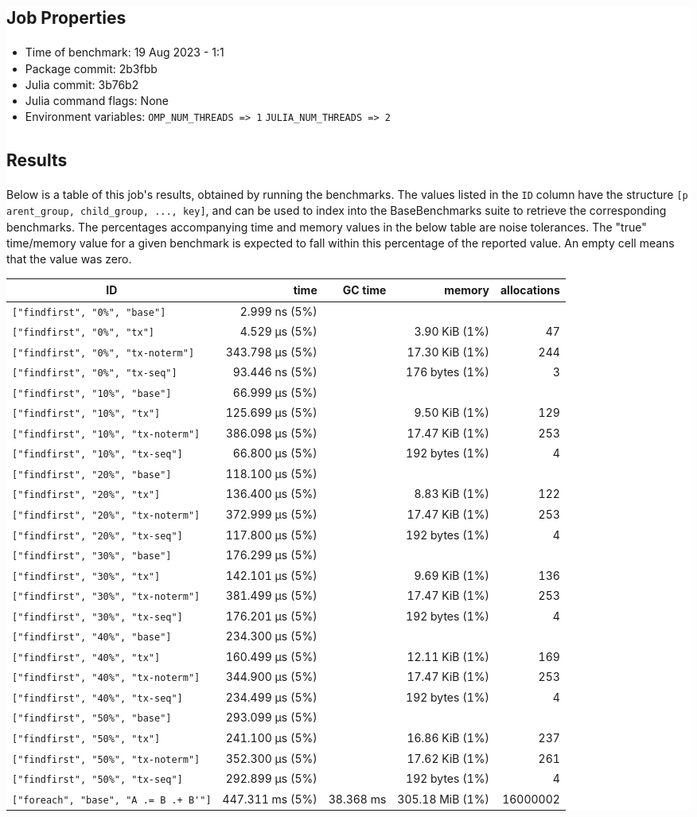 ## Job Properties
* Time of benchmark: 19 Aug 2023 - 1:1
* Package commit: 2b3fbb
* Julia commit: 3b76b2
* Julia command flags: None
* Environment variables: `OMP_NUM_THREADS => 1` `JULIA_NUM_THREADS => 2`

## Results
Below is a table of this job's results, obtained by running the benchmarks.
The values listed in the `ID` column have the structure `[parent_group, child_group, ..., key]`, and can be used to
index into the BaseBenchmarks suite to retrieve the corresponding benchmarks.
The percentages accompanying time and memory values in the below table are noise tolerances. The "true"
time/memory value for a given benchmark is expected to fall within this percentage of the reported value.
An empty cell means that the value was zero.

| ID                                                                   | time            | GC time   | memory          | allocations |
|----------------------------------------------------------------------|----------------:|----------:|----------------:|------------:|
| `["findfirst", "0%", "base"]`                                        |   2.999 ns (5%) |           |                 |             |
| `["findfirst", "0%", "tx"]`                                          |   4.529 μs (5%) |           |   3.90 KiB (1%) |          47 |
| `["findfirst", "0%", "tx-noterm"]`                                   | 343.798 μs (5%) |           |  17.30 KiB (1%) |         244 |
| `["findfirst", "0%", "tx-seq"]`                                      |  93.446 ns (5%) |           |  176 bytes (1%) |           3 |
| `["findfirst", "10%", "base"]`                                       |  66.999 μs (5%) |           |                 |             |
| `["findfirst", "10%", "tx"]`                                         | 125.699 μs (5%) |           |   9.50 KiB (1%) |         129 |
| `["findfirst", "10%", "tx-noterm"]`                                  | 386.098 μs (5%) |           |  17.47 KiB (1%) |         253 |
| `["findfirst", "10%", "tx-seq"]`                                     |  66.800 μs (5%) |           |  192 bytes (1%) |           4 |
| `["findfirst", "20%", "base"]`                                       | 118.100 μs (5%) |           |                 |             |
| `["findfirst", "20%", "tx"]`                                         | 136.400 μs (5%) |           |   8.83 KiB (1%) |         122 |
| `["findfirst", "20%", "tx-noterm"]`                                  | 372.999 μs (5%) |           |  17.47 KiB (1%) |         253 |
| `["findfirst", "20%", "tx-seq"]`                                     | 117.800 μs (5%) |           |  192 bytes (1%) |           4 |
| `["findfirst", "30%", "base"]`                                       | 176.299 μs (5%) |           |                 |             |
| `["findfirst", "30%", "tx"]`                                         | 142.101 μs (5%) |           |   9.69 KiB (1%) |         136 |
| `["findfirst", "30%", "tx-noterm"]`                                  | 381.499 μs (5%) |           |  17.47 KiB (1%) |         253 |
| `["findfirst", "30%", "tx-seq"]`                                     | 176.201 μs (5%) |           |  192 bytes (1%) |           4 |
| `["findfirst", "40%", "base"]`                                       | 234.300 μs (5%) |           |                 |             |
| `["findfirst", "40%", "tx"]`                                         | 160.499 μs (5%) |           |  12.11 KiB (1%) |         169 |
| `["findfirst", "40%", "tx-noterm"]`                                  | 344.900 μs (5%) |           |  17.47 KiB (1%) |         253 |
| `["findfirst", "40%", "tx-seq"]`                                     | 234.499 μs (5%) |           |  192 bytes (1%) |           4 |
| `["findfirst", "50%", "base"]`                                       | 293.099 μs (5%) |           |                 |             |
| `["findfirst", "50%", "tx"]`                                         | 241.100 μs (5%) |           |  16.86 KiB (1%) |         237 |
| `["findfirst", "50%", "tx-noterm"]`                                  | 352.300 μs (5%) |           |  17.62 KiB (1%) |         261 |
| `["findfirst", "50%", "tx-seq"]`                                     | 292.899 μs (5%) |           |  192 bytes (1%) |           4 |
| `["foreach", "base", "A .= B .+ B'"]`                                | 447.311 ms (5%) | 38.368 ms | 305.18 MiB (1%) |    16000002 |